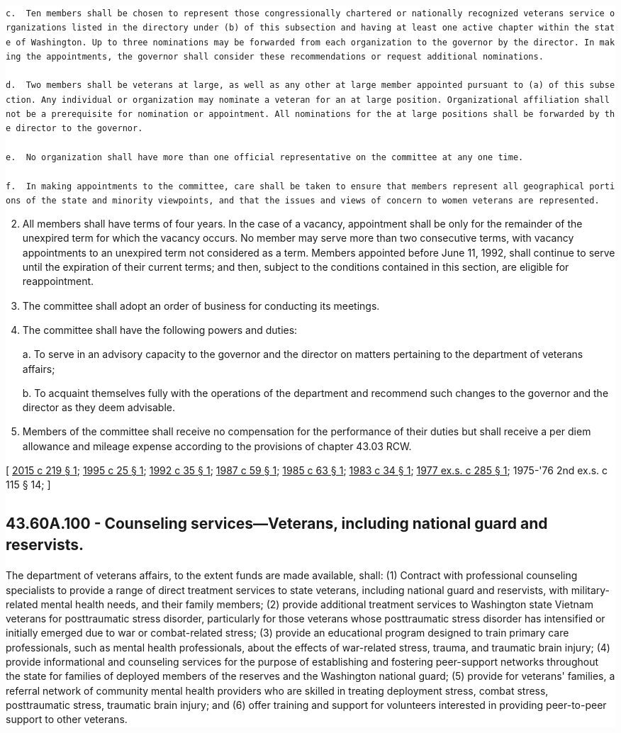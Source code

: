     c.  Ten members shall be chosen to represent those congressionally chartered or nationally recognized veterans service organizations listed in the directory under (b) of this subsection and having at least one active chapter within the state of Washington. Up to three nominations may be forwarded from each organization to the governor by the director. In making the appointments, the governor shall consider these recommendations or request additional nominations.

    d.  Two members shall be veterans at large, as well as any other at large member appointed pursuant to (a) of this subsection. Any individual or organization may nominate a veteran for an at large position. Organizational affiliation shall not be a prerequisite for nomination or appointment. All nominations for the at large positions shall be forwarded by the director to the governor.

    e.  No organization shall have more than one official representative on the committee at any one time.

    f.  In making appointments to the committee, care shall be taken to ensure that members represent all geographical portions of the state and minority viewpoints, and that the issues and views of concern to women veterans are represented.

2. All members shall have terms of four years. In the case of a vacancy, appointment shall be only for the remainder of the unexpired term for which the vacancy occurs. No member may serve more than two consecutive terms, with vacancy appointments to an unexpired term not considered as a term. Members appointed before June 11, 1992, shall continue to serve until the expiration of their current terms; and then, subject to the conditions contained in this section, are eligible for reappointment.

3. The committee shall adopt an order of business for conducting its meetings.

4. The committee shall have the following powers and duties:

    a.  To serve in an advisory capacity to the governor and the director on matters pertaining to the department of veterans affairs;

    b.  To acquaint themselves fully with the operations of the department and recommend such changes to the governor and the director as they deem advisable.

5. Members of the committee shall receive no compensation for the performance of their duties but shall receive a per diem allowance and mileage expense according to the provisions of chapter 43.03 RCW.

\[ [2015 c 219 § 1](http://lawfilesext.leg.wa.gov/biennium/2015-16/Pdf/Bills/Session%20Laws/Senate/5958.SL.pdf?cite=2015%20c%20219%20§%201); [1995 c 25 § 1](http://lawfilesext.leg.wa.gov/biennium/1995-96/Pdf/Bills/Session%20Laws/Senate/5083.SL.pdf?cite=1995%20c%2025%20§%201); [1992 c 35 § 1](http://lawfilesext.leg.wa.gov/biennium/1991-92/Pdf/Bills/Session%20Laws/Senate/6086-S.SL.pdf?cite=1992%20c%2035%20§%201); [1987 c 59 § 1](http://leg.wa.gov/CodeReviser/documents/sessionlaw/1987c59.pdf?cite=1987%20c%2059%20§%201); [1985 c 63 § 1](http://leg.wa.gov/CodeReviser/documents/sessionlaw/1985c63.pdf?cite=1985%20c%2063%20§%201); [1983 c 34 § 1](http://leg.wa.gov/CodeReviser/documents/sessionlaw/1983c34.pdf?cite=1983%20c%2034%20§%201); [1977 ex.s. c 285 § 1](http://leg.wa.gov/CodeReviser/documents/sessionlaw/1977ex1c285.pdf?cite=1977%20ex.s.%20c%20285%20§%201); 1975-'76 2nd ex.s. c 115 § 14; \]

## 43.60A.100 - Counseling services—Veterans, including national guard and reservists.
The department of veterans affairs, to the extent funds are made available, shall: (1) Contract with professional counseling specialists to provide a range of direct treatment services to state veterans, including national guard and reservists, with military-related mental health needs, and their family members; (2) provide additional treatment services to Washington state Vietnam veterans for posttraumatic stress disorder, particularly for those veterans whose posttraumatic stress disorder has intensified or initially emerged due to war or combat-related stress; (3) provide an educational program designed to train primary care professionals, such as mental health professionals, about the effects of war-related stress, trauma, and traumatic brain injury; (4) provide informational and counseling services for the purpose of establishing and fostering peer-support networks throughout the state for families of deployed members of the reserves and the Washington national guard; (5) provide for veterans' families, a referral network of community mental health providers who are skilled in treating deployment stress, combat stress, posttraumatic stress, traumatic brain injury; and (6) offer training and support for volunteers interested in providing peer-to-peer support to other veterans.
